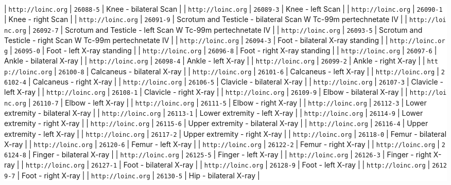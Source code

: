 | `http://loinc.org` | `26088-5` | Knee - bilateral Scan |
| `http://loinc.org` | `26089-3` | Knee - left Scan |
| `http://loinc.org` | `26090-1` | Knee - right Scan |
| `http://loinc.org` | `26091-9` | Scrotum and Testicle - bilateral Scan W Tc-99m pertechnetate IV |
| `http://loinc.org` | `26092-7` | Scrotum and Testicle - left Scan W Tc-99m pertechnetate IV |
| `http://loinc.org` | `26093-5` | Scrotum and Testicle - right Scan W Tc-99m pertechnetate IV |
| `http://loinc.org` | `26094-3` | Foot - bilateral X-ray standing |
| `http://loinc.org` | `26095-0` | Foot - left X-ray standing |
| `http://loinc.org` | `26096-8` | Foot - right X-ray standing |
| `http://loinc.org` | `26097-6` | Ankle - bilateral X-ray |
| `http://loinc.org` | `26098-4` | Ankle - left X-ray |
| `http://loinc.org` | `26099-2` | Ankle - right X-ray |
| `http://loinc.org` | `26100-8` | Calcaneus - bilateral X-ray |
| `http://loinc.org` | `26101-6` | Calcaneus - left X-ray |
| `http://loinc.org` | `26102-4` | Calcaneus - right X-ray |
| `http://loinc.org` | `26106-5` | Clavicle - bilateral X-ray |
| `http://loinc.org` | `26107-3` | Clavicle - left X-ray |
| `http://loinc.org` | `26108-1` | Clavicle - right X-ray |
| `http://loinc.org` | `26109-9` | Elbow - bilateral X-ray |
| `http://loinc.org` | `26110-7` | Elbow - left X-ray |
| `http://loinc.org` | `26111-5` | Elbow - right X-ray |
| `http://loinc.org` | `26112-3` | Lower extremity - bilateral X-ray |
| `http://loinc.org` | `26113-1` | Lower extremity - left X-ray |
| `http://loinc.org` | `26114-9` | Lower extremity - right X-ray |
| `http://loinc.org` | `26115-6` | Upper extremity - bilateral X-ray |
| `http://loinc.org` | `26116-4` | Upper extremity - left X-ray |
| `http://loinc.org` | `26117-2` | Upper extremity - right X-ray |
| `http://loinc.org` | `26118-0` | Femur - bilateral X-ray |
| `http://loinc.org` | `26120-6` | Femur - left X-ray |
| `http://loinc.org` | `26122-2` | Femur - right X-ray |
| `http://loinc.org` | `26124-8` | Finger - bilateral X-ray |
| `http://loinc.org` | `26125-5` | Finger - left X-ray |
| `http://loinc.org` | `26126-3` | Finger - right X-ray |
| `http://loinc.org` | `26127-1` | Foot - bilateral X-ray |
| `http://loinc.org` | `26128-9` | Foot - left X-ray |
| `http://loinc.org` | `26129-7` | Foot - right X-ray |
| `http://loinc.org` | `26130-5` | Hip - bilateral X-ray |